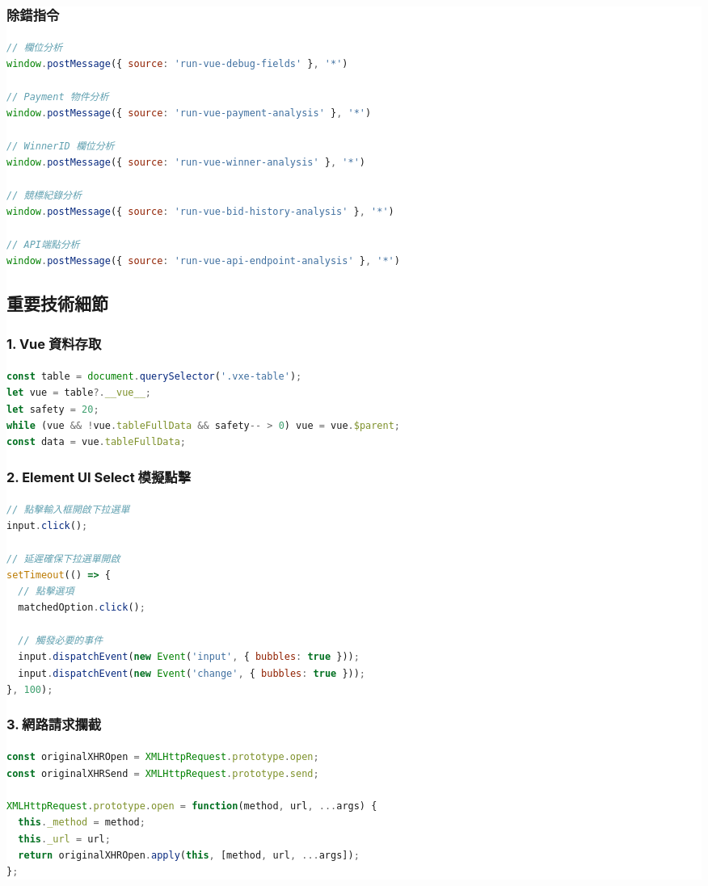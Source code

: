 ### 除錯指令
```javascript
// 欄位分析
window.postMessage({ source: 'run-vue-debug-fields' }, '*')

// Payment 物件分析
window.postMessage({ source: 'run-vue-payment-analysis' }, '*')

// WinnerID 欄位分析
window.postMessage({ source: 'run-vue-winner-analysis' }, '*')

// 競標紀錄分析
window.postMessage({ source: 'run-vue-bid-history-analysis' }, '*')

// API端點分析
window.postMessage({ source: 'run-vue-api-endpoint-analysis' }, '*')
```

## 重要技術細節

### 1. Vue 資料存取
```javascript
const table = document.querySelector('.vxe-table');
let vue = table?.__vue__;
let safety = 20;
while (vue && !vue.tableFullData && safety-- > 0) vue = vue.$parent;
const data = vue.tableFullData;
```

### 2. Element UI Select 模擬點擊
```javascript
// 點擊輸入框開啟下拉選單
input.click();

// 延遲確保下拉選單開啟
setTimeout(() => {
  // 點擊選項
  matchedOption.click();
  
  // 觸發必要的事件
  input.dispatchEvent(new Event('input', { bubbles: true }));
  input.dispatchEvent(new Event('change', { bubbles: true }));
}, 100);
```

### 3. 網路請求攔截
```javascript
const originalXHROpen = XMLHttpRequest.prototype.open;
const originalXHRSend = XMLHttpRequest.prototype.send;

XMLHttpRequest.prototype.open = function(method, url, ...args) {
  this._method = method;
  this._url = url;
  return originalXHROpen.apply(this, [method, url, ...args]);
};
```
